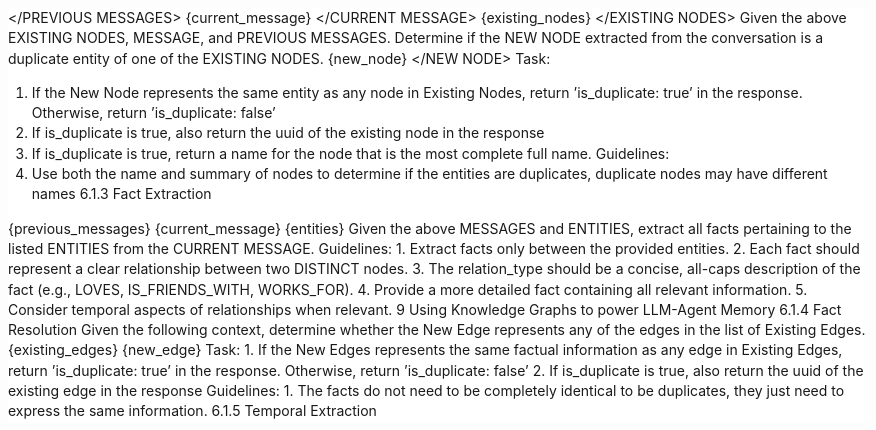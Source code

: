 </PREVIOUS MESSAGES>
<CURRENT MESSAGE>
{current_message}
</CURRENT MESSAGE>
<EXISTING NODES>
{existing_nodes}
</EXISTING NODES>
Given the above EXISTING NODES, MESSAGE, and PREVIOUS MESSAGES. Determine if the NEW NODE
extracted from the conversation is a duplicate entity of one of the EXISTING NODES.
<NEW NODE>
{new_node}
</NEW NODE>
Task:
1. If the New Node represents the same entity as any node in Existing Nodes, return ’is_duplicate: true’ in the response.
Otherwise, return ’is_duplicate: false’
2. If is_duplicate is true, also return the uuid of the existing node in the response
3. If is_duplicate is true, return a name for the node that is the most complete full name.
Guidelines:
1. Use both the name and summary of nodes to determine if the entities are duplicates, duplicate nodes may have
different names
6.1.3 Fact Extraction
<PREVIOUS MESSAGES>
{previous_messages}
</PREVIOUS MESSAGES>
<CURRENT MESSAGE>
{current_message}
</CURRENT MESSAGE>
<ENTITIES>
{entities}
</ENTITIES>
Given the above MESSAGES and ENTITIES, extract all facts pertaining to the listed ENTITIES from the CURRENT
MESSAGE.
Guidelines:
1. Extract facts only between the provided entities.
2. Each fact should represent a clear relationship between two DISTINCT nodes.
3. The relation_type should be a concise, all-caps description of the fact (e.g., LOVES, IS_FRIENDS_WITH,
WORKS_FOR).
4. Provide a more detailed fact containing all relevant information.
5. Consider temporal aspects of relationships when relevant.
9
Using Knowledge Graphs to power LLM-Agent Memory
6.1.4 Fact Resolution
Given the following context, determine whether the New Edge represents any of the edges in the list of Existing Edges.
<EXISTING EDGES>
{existing_edges}
</EXISTING EDGES>
<NEW EDGE>
{new_edge}
</NEW EDGE>
Task:
1. If the New Edges represents the same factual information as any edge in Existing Edges, return ’is_duplicate: true’
in the response. Otherwise, return ’is_duplicate: false’
2. If is_duplicate is true, also return the uuid of the existing edge in the response
Guidelines:
1. The facts do not need to be completely identical to be duplicates, they just need to express the same information.
6.1.5 Temporal Extraction
<PREVIOUS MESSAGES>